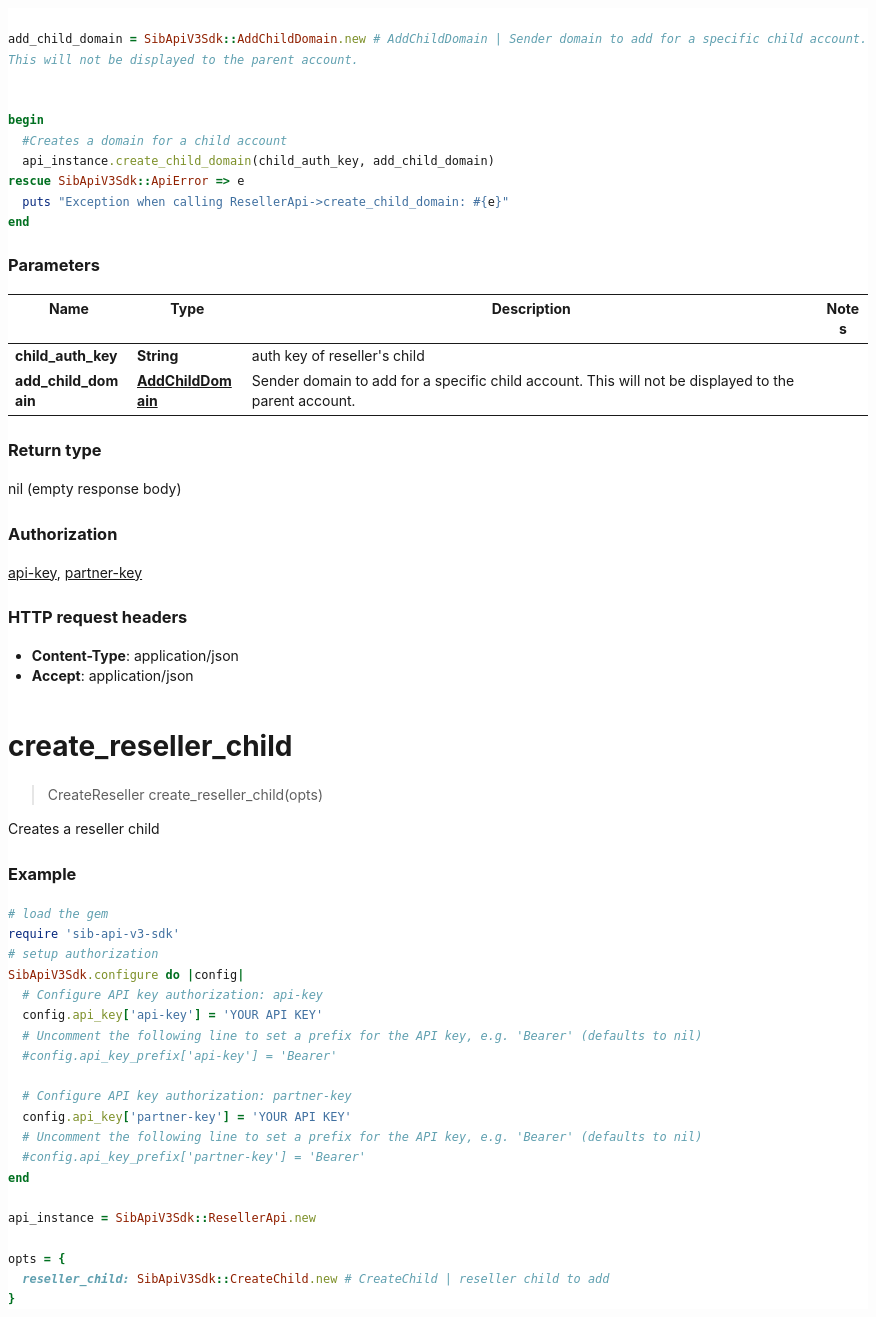 ```ruby

add_child_domain = SibApiV3Sdk::AddChildDomain.new # AddChildDomain | Sender domain to add for a specific child account. This will not be displayed to the parent account.


begin
  #Creates a domain for a child account
  api_instance.create_child_domain(child_auth_key, add_child_domain)
rescue SibApiV3Sdk::ApiError => e
  puts "Exception when calling ResellerApi->create_child_domain: #{e}"
end
```

### Parameters

Name | Type | Description  | Notes
------------- | ------------- | ------------- | -------------
 **child_auth_key** | **String**| auth key of reseller&#39;s child | 
 **add_child_domain** | [**AddChildDomain**](AddChildDomain.md)| Sender domain to add for a specific child account. This will not be displayed to the parent account. | 

### Return type

nil (empty response body)

### Authorization

[api-key](../README.md#api-key), [partner-key](../README.md#partner-key)

### HTTP request headers

 - **Content-Type**: application/json
 - **Accept**: application/json



# **create_reseller_child**
> CreateReseller create_reseller_child(opts)

Creates a reseller child

### Example
```ruby
# load the gem
require 'sib-api-v3-sdk'
# setup authorization
SibApiV3Sdk.configure do |config|
  # Configure API key authorization: api-key
  config.api_key['api-key'] = 'YOUR API KEY'
  # Uncomment the following line to set a prefix for the API key, e.g. 'Bearer' (defaults to nil)
  #config.api_key_prefix['api-key'] = 'Bearer'

  # Configure API key authorization: partner-key
  config.api_key['partner-key'] = 'YOUR API KEY'
  # Uncomment the following line to set a prefix for the API key, e.g. 'Bearer' (defaults to nil)
  #config.api_key_prefix['partner-key'] = 'Bearer'
end

api_instance = SibApiV3Sdk::ResellerApi.new

opts = { 
  reseller_child: SibApiV3Sdk::CreateChild.new # CreateChild | reseller child to add
}

```